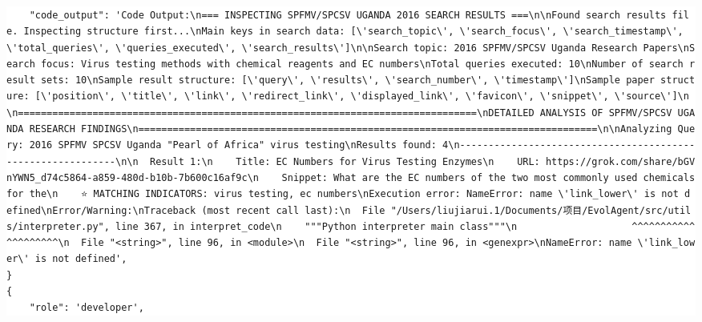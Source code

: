 ```
    "code_output": 'Code Output:\n=== INSPECTING SPFMV/SPCSV UGANDA 2016 SEARCH RESULTS ===\n\nFound search results file. Inspecting structure first...\nMain keys in search data: [\'search_topic\', \'search_focus\', \'search_timestamp\', \'total_queries\', \'queries_executed\', \'search_results\']\n\nSearch topic: 2016 SPFMV/SPCSV Uganda Research Papers\nSearch focus: Virus testing methods with chemical reagents and EC numbers\nTotal queries executed: 10\nNumber of search result sets: 10\nSample result structure: [\'query\', \'results\', \'search_number\', \'timestamp\']\nSample paper structure: [\'position\', \'title\', \'link\', \'redirect_link\', \'displayed_link\', \'favicon\', \'snippet\', \'source\']\n\n================================================================================\nDETAILED ANALYSIS OF SPFMV/SPCSV UGANDA RESEARCH FINDINGS\n================================================================================\n\nAnalyzing Query: 2016 SPFMV SPCSV Uganda "Pearl of Africa" virus testing\nResults found: 4\n------------------------------------------------------------\n\n  Result 1:\n    Title: EC Numbers for Virus Testing Enzymes\n    URL: https://grok.com/share/bGVnYWN5_d74c5864-a859-480d-b10b-7b600c16af9c\n    Snippet: What are the EC numbers of the two most commonly used chemicals for the\n    ⭐ MATCHING INDICATORS: virus testing, ec numbers\nExecution error: NameError: name \'link_lower\' is not defined\nError/Warning:\nTraceback (most recent call last):\n  File "/Users/liujiarui.1/Documents/项目/EvolAgent/src/utils/interpreter.py", line 367, in interpret_code\n    """Python interpreter main class"""\n                    ^^^^^^^^^^^^^^^^^^^^\n  File "<string>", line 96, in <module>\n  File "<string>", line 96, in <genexpr>\nNameError: name \'link_lower\' is not defined',
}
{
    "role": 'developer',
```